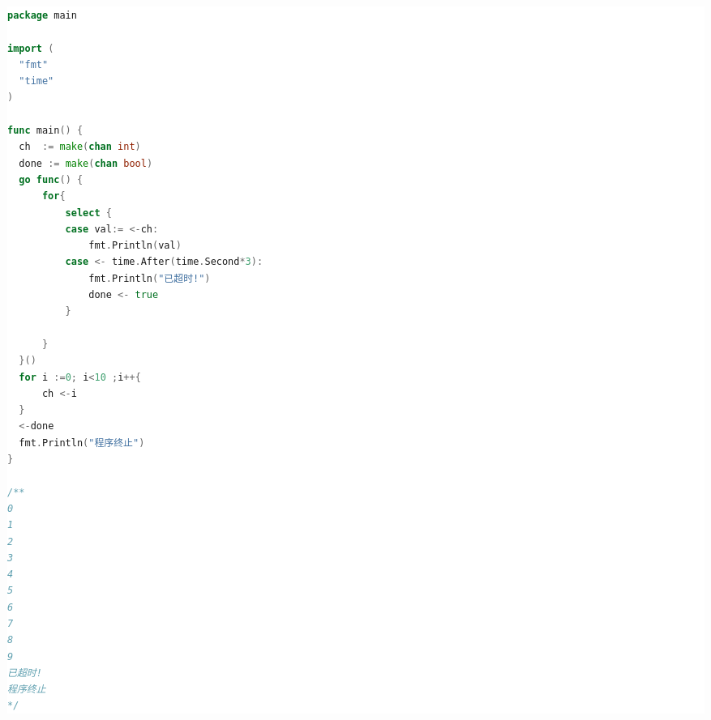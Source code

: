   ```go
  package main
  
  import (
  	"fmt"
  	"time"
  )
  
  func main() {
  	ch  := make(chan int)
  	done := make(chan bool)
  	go func() {
  		for{
  			select {
  			case val:= <-ch:
  				fmt.Println(val)
  			case <- time.After(time.Second*3):
  				fmt.Println("已超时!")
  				done <- true
  			}
  
  		}
  	}()
  	for i :=0; i<10	;i++{
  		ch <-i
  	}
  	<-done
  	fmt.Println("程序终止")
  }
  
  /**
  0
  1
  2
  3
  4
  5
  6
  7
  8
  9
  已超时!
  程序终止
  */
  ```

  


